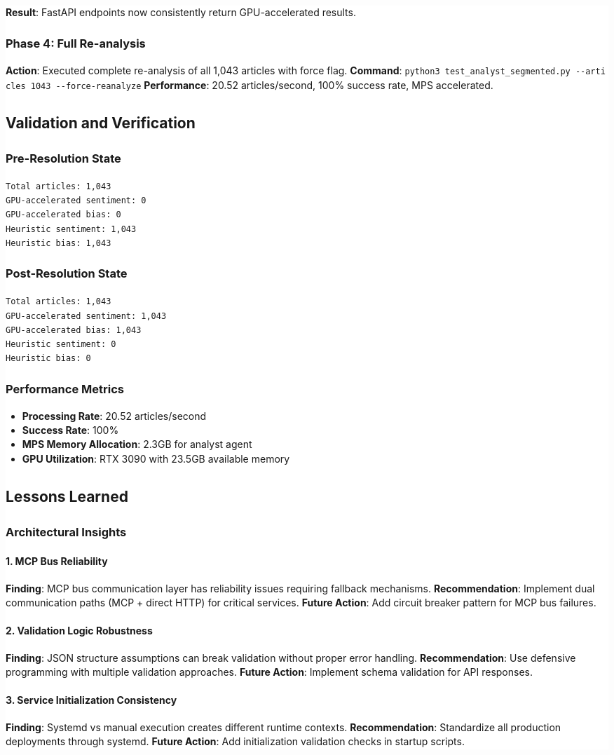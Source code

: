 **Result**: FastAPI endpoints now consistently return GPU-accelerated results.

### Phase 4: Full Re-analysis
**Action**: Executed complete re-analysis of all 1,043 articles with force flag.
**Command**: `python3 test_analyst_segmented.py --articles 1043 --force-reanalyze`
**Performance**: 20.52 articles/second, 100% success rate, MPS accelerated.

## Validation and Verification

### Pre-Resolution State
```
Total articles: 1,043
GPU-accelerated sentiment: 0
GPU-accelerated bias: 0
Heuristic sentiment: 1,043
Heuristic bias: 1,043
```

### Post-Resolution State
```
Total articles: 1,043
GPU-accelerated sentiment: 1,043
GPU-accelerated bias: 1,043
Heuristic sentiment: 0
Heuristic bias: 0
```

### Performance Metrics
- **Processing Rate**: 20.52 articles/second
- **Success Rate**: 100%
- **MPS Memory Allocation**: 2.3GB for analyst agent
- **GPU Utilization**: RTX 3090 with 23.5GB available memory

## Lessons Learned

### Architectural Insights

#### 1. MCP Bus Reliability
**Finding**: MCP bus communication layer has reliability issues requiring fallback mechanisms.
**Recommendation**: Implement dual communication paths (MCP + direct HTTP) for critical services.
**Future Action**: Add circuit breaker pattern for MCP bus failures.

#### 2. Validation Logic Robustness
**Finding**: JSON structure assumptions can break validation without proper error handling.
**Recommendation**: Use defensive programming with multiple validation approaches.
**Future Action**: Implement schema validation for API responses.

#### 3. Service Initialization Consistency
**Finding**: Systemd vs manual execution creates different runtime contexts.
**Recommendation**: Standardize all production deployments through systemd.
**Future Action**: Add initialization validation checks in startup scripts.
